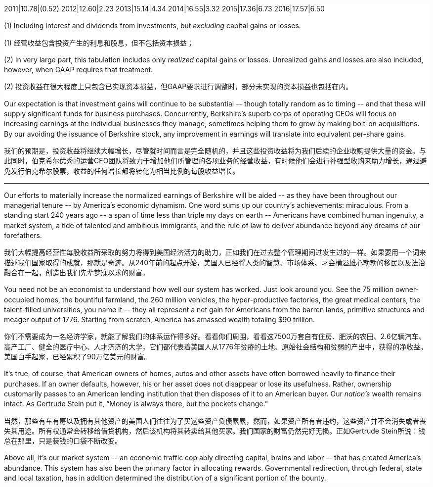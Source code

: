 2011|10.78|(0.52)
2012|12.60|2.23
2013|15.14|4.34
2014|16.55|3.32
2015|17.36|6.73
2016|17.57|6.50

(1) Including interest and dividends from investments, but _excluding_ capital gains or losses.

(1) 经营收益包含投资产生的利息和股息，但不包括资本损益；

(2) In very large part, this tabulation includes only _realized_ capital gains or losses. Unrealized gains and losses are also included, however, when GAAP requires that treatment.

(2) 投资收益在很大程度上只包含已实现资本损益，但GAAP要求进行调整时，部分未实现的资本损益也包括在内。

Our expectation is that investment gains will continue to be substantial -- though totally random as to timing -- and that these will supply significant funds for business purchases. Concurrently, Berkshire’s superb corps of operating CEOs will focus on increasing earnings at the individual businesses they manage, sometimes helping them to grow by making bolt-on acquisitions. By our avoiding the issuance of Berkshire stock, any improvement in earnings will translate into equivalent per-share gains.

我们的预期是，投资收益将继续大幅增长，尽管就时间而言是完全随机的，并且这些投资收益将为我们后续的企业收购提供大量的资金。与此同时，伯克希尔优秀的运营CEO团队将致力于增加他们所管理的各项业务的经营收益，有时候他们会进行补强型收购来助力增长，通过避免发行伯克希尔股票，收益的任何增长都将转化为相当比例的每股收益增长。

---

Our efforts to materially increase the normalized earnings of Berkshire will be aided -- as they have been throughout our managerial tenure -- by America’s economic dynamism. One word sums up our country’s achievements: miraculous. From a standing start 240 years ago -- a span of time less than triple my days on earth -- Americans have combined human ingenuity, a market system, a tide of talented and ambitious immigrants, and the rule of law to deliver abundance beyond any dreams of our forefathers.

我们大幅提高经营性每股收益所采取的努力将得到美国经济活力的助力，正如我们在过去整个管理期间过发生过的一样。如果要用一个词来描述我们国家取得的成就，那就是奇迹。从240年前的起点开始，美国人已经将人类的智慧、市场体系、才会横溢雄心勃勃的移民以及法治融合在一起，创造出我们先辈梦寐以求的财富。

You need not be an economist to understand how well our system has worked. Just look around you. See the 75 million owner-occupied homes, the bountiful farmland, the 260 million vehicles, the hyper-productive factories, the great medical centers, the talent-filled universities, you name it -- they all represent a net gain for Americans from the barren lands, primitive structures and meager output of 1776. Starting from scratch, America has amassed wealth totaling $90 trillion.

你们不需要成为一名经济学家，就能了解我们的体系运作得多好。看看你们周围，看看这7500万套自有住房、肥沃的农田、2.6亿辆汽车、高产工厂、健全的医疗中心、人才济济的大学，它们都代表着美国人从1776年贫瘠的土地、原始社会结构和贫弱的产出中，获得的净收益。美国白手起家，已经累积了90万亿美元的财富。

It’s true, of course, that American owners of homes, autos and other assets have often borrowed heavily to finance their purchases. If an owner defaults, however, his or her asset does not disappear or lose its usefulness. Rather, ownership customarily passes to an American lending institution that then disposes of it to an American buyer. Our _nation’s_ wealth remains intact. As Gertrude Stein put it, “Money is always there, but the pockets change.”

当然，那些有车有房以及拥有其他资产的美国人们往往为了买这些资产负债累累，然而，如果资产所有者违约，这些资产并不会消失或者丧失其用途。所有权通常会转移给借贷机构，然后该机构将其转卖给其他买家。我们国家的财富仍然完好无损。正如Gertrude Stein所说：钱总在那里，只是装钱的口袋不断改变。

Above all, it’s our market system -- an economic traffic cop ably directing capital, brains and labor -- that has created America’s abundance. This system has also been the primary factor in allocating rewards. Governmental redirection, through federal, state and local taxation, has in addition determined the distribution of a significant portion of the bounty.
